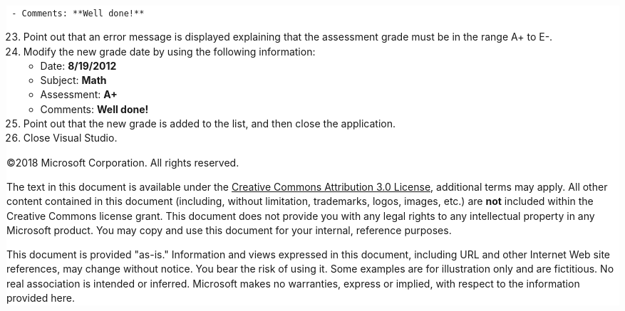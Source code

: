      - Comments: **Well done!**
23.  Point out that an error message is displayed explaining that the assessment
    grade must be in the range A+ to E-.
24.  Modify the new grade date by using the following information:
     - Date: **8/19/2012**
     - Subject: **Math**
     - Assessment: **A+**
     - Comments: **Well done!**
25.  Point out that the new grade is added to the list, and then close the
    application.
26.  Close Visual Studio.


©2018 Microsoft Corporation. All rights reserved.

The text in this document is available under the  [Creative Commons Attribution 3.0 License](https://creativecommons.org/licenses/by/3.0/legalcode), additional terms may apply. All other content contained in this document (including, without limitation, trademarks, logos, images, etc.) are  **not**  included within the Creative Commons license grant. This document does not provide you with any legal rights to any intellectual property in any Microsoft product. You may copy and use this document for your internal, reference purposes.

This document is provided &quot;as-is.&quot; Information and views expressed in this document, including URL and other Internet Web site references, may change without notice. You bear the risk of using it. Some examples are for illustration only and are fictitious. No real association is intended or inferred. Microsoft makes no warranties, express or implied, with respect to the information provided here.

